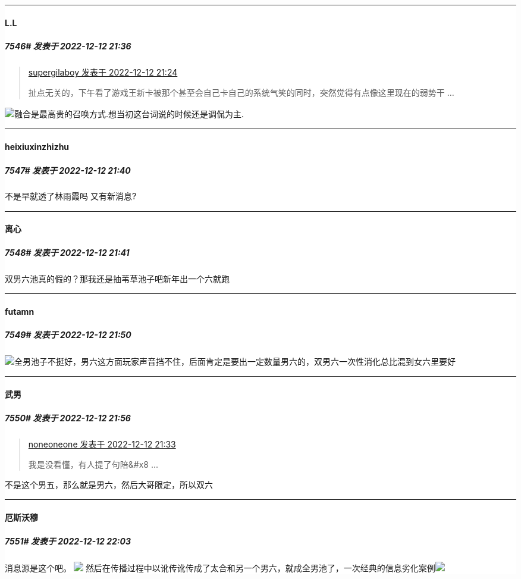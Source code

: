 *****

####  L.L  
##### 7546#       发表于 2022-12-12 21:36

<blockquote><a href="httphttps://bbs.saraba1st.com/2b/forum.php?mod=redirect&amp;goto=findpost&amp;pid=58911450&amp;ptid=2101761" target="_blank">supergilaboy 发表于 2022-12-12 21:24</a>

扯点无关的，下午看了游戏王新卡被那个甚至会自己卡自己的系统气笑的同时，突然觉得有点像这里现在的弱势干 ...</blockquote>
<img src="https://static.saraba1st.com/image/smiley/face2017/062.gif" referrerpolicy="no-referrer">融合是最高贵的召唤方式.想当初这台词说的时候还是调侃为主.

*****

####  heixiuxinzhizhu  
##### 7547#       发表于 2022-12-12 21:40

不是早就透了林雨霞吗 又有新消息?



*****

####  离心  
##### 7548#       发表于 2022-12-12 21:41

双男六池真的假的？那我还是抽苇草池子吧新年出一个六就跑

*****

####  futamn  
##### 7549#       发表于 2022-12-12 21:50

<img src="https://static.saraba1st.com/image/smiley/face2017/001.png" referrerpolicy="no-referrer">全男池子不挺好，男六这方面玩家声音挡不住，后面肯定是要出一定数量男六的，双男六一次性消化总比混到女六里要好



*****

####  武男  
##### 7550#       发表于 2022-12-12 21:56

<blockquote><a href="httphttps://bbs.saraba1st.com/2b/forum.php?mod=redirect&amp;goto=findpost&amp;pid=58911593&amp;ptid=2101761" target="_blank">noneoneone 发表于 2022-12-12 21:33</a>

我是没看懂，有人提了句陪&amp;#x8 ...</blockquote>
不是这个男五，那么就是男六，然后大哥限定，所以双六



*****

####  厄斯沃穆  
##### 7551#       发表于 2022-12-12 22:03

消息源是这个吧。
<img src="https://p.sda1.dev/8/9eda879b436f3c53f972a8920888430d/5a933547d4f7ac68.jpg" referrerpolicy="no-referrer">
然后在传播过程中以讹传讹传成了太合和另一个男六，就成全男池了，一次经典的信息劣化案例<img src="https://static.saraba1st.com/image/smiley/face2017/067.png" referrerpolicy="no-referrer">
